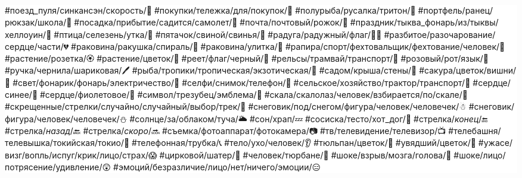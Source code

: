 #поезд_пуля/синкансэн/скорость/🚅
#покупки/тележка/для/покупок/🛒
#полурыба/русалка/тритон/🧜
#портфель/ранец/рюкзак/школа/🎒
#посадка/прибытие/садится/самолет/🛬
#почта/почтовый/рожок/📯
#праздник/тыква_фонарь/из/тыквы/хеллоуин/🎃
#птица/селезень/утка/🦆
#пятачок/свиной/свинья/🐽
#радуга/радужный/флаг/🏳‍🌈
#разбитое/разочарование/сердце/части/💔
#раковина/ракушка/спираль/🐚
#раковина/улитка/🐌
#рапира/спорт/фехтовальщик/фехтование/человек/🤺
#растение/розетка/🏵
#растение/цветок/🌼
#реет/флаг/черный/🏴
#рельсы/трамвай/транспорт/🚊
#розовый/рот/язык/👅
#ручка/чернила/шариковая/🖊
#рыба/тропики/тропическая/экзотическая/🐠
#садом/крыша/стены/🏡
#сакура/цветок/вишни/🌸
#свет/фонарик/фонарь/электричество/🔦
#селфи/снимок/телефон/🤳
#сельское/хозяйство/трактор/транспорт/🚜
#сердце/синее/💙
#сердце/фиолетовое/💜
#символ/трезубец/эмблема/🔱
#скала/скалолаз/человек/взбирается/по/скале/🧗
#скрещенные/стрелки/случайно/случайный/выбор/трек/🔀
#снеговик/под/снегом/фигура/человек/человечек/☃
#снеговик/фигура/человек/человечек/⛄
#солнце/за/облаком/туча/🌥
#сон/храп/💤
#сосиска/тесто/хот_дог/🌭
#стрелка/_конец_/🔚
#стрелка/_назад_/🔙
#стрелка/_скоро_/🔜
#съемка/фотоаппарат/фотокамера/📷
#тв/телевидение/телевизор/📺
#телебашня/телевышка/токийская/токио/🗼
#телефонная/трубка/📞
#тело/ухо/человек/👂
#тюльпан/цветок/🌷
#увядший/цветок/🥀
#ужасе/визг/вопль/испуг/крик/лицо/страх/😱
#цирковой/шатер/🎪
#человек/тюрбане/👳
#шоке/взрыв/мозга/голова/🤯
#шоке/лицо/потрясение/удивление/😲
#эмоций/безразличие/лицо/нет/ничего/эмоции/😑